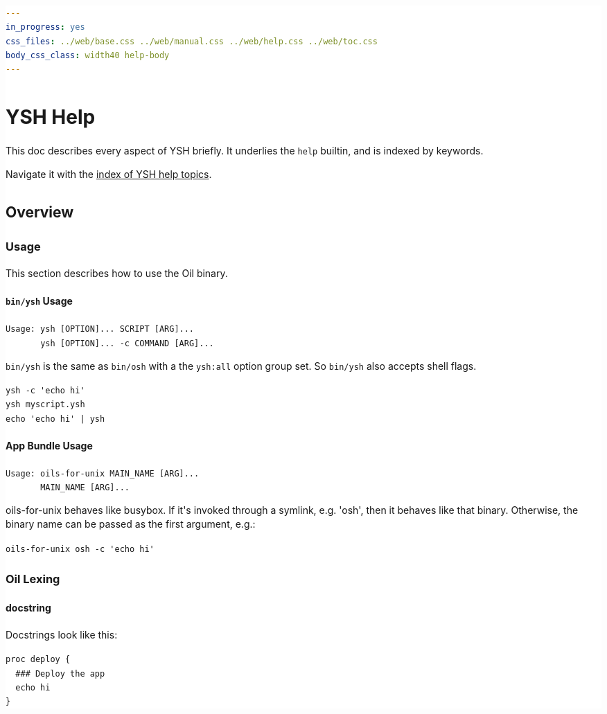 ```yaml
---
in_progress: yes
css_files: ../web/base.css ../web/manual.css ../web/help.css ../web/toc.css
body_css_class: width40 help-body
---
```


YSH Help
========

This doc describes every aspect of YSH briefly.  It underlies the `help`
builtin, and is indexed by keywords.

Navigate it with the [index of YSH help topics](oil-help-topics.html).



<div id="toc">
</div>

<h2 id="overview">Overview</h2>

### Usage

This section describes how to use the Oil binary.

<h4 id="ysh-usage"><code>bin/ysh</code> Usage</h4>

    Usage: ysh [OPTION]... SCRIPT [ARG]...
           ysh [OPTION]... -c COMMAND [ARG]...

`bin/ysh` is the same as `bin/osh` with a the `ysh:all` option group set.  So
`bin/ysh` also accepts shell flags.

    ysh -c 'echo hi'
    ysh myscript.ysh
    echo 'echo hi' | ysh

<h4 id="bundle-usage">App Bundle Usage</h4>

    Usage: oils-for-unix MAIN_NAME [ARG]...
           MAIN_NAME [ARG]...

oils-for-unix behaves like busybox.  If it's invoked through a symlink, e.g. 'osh',
then it behaves like that binary.  Otherwise, the binary name can be passed as
the first argument, e.g.:

    oils-for-unix osh -c 'echo hi'

<h3>Oil Lexing</h3>

#### docstring

Docstrings look like this:

    proc deploy {   
      ### Deploy the app
      echo hi
    }
